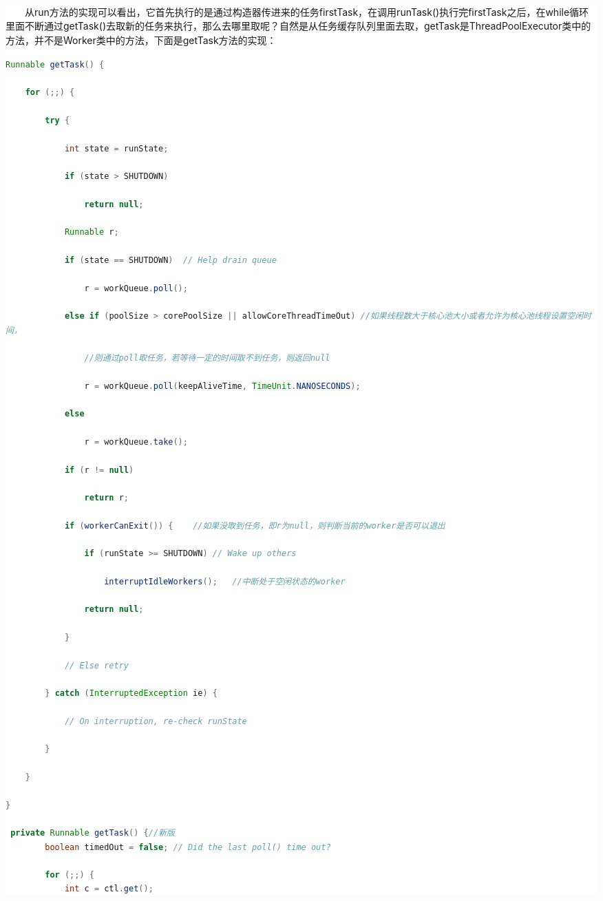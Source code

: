 　　从run方法的实现可以看出，它首先执行的是通过构造器传进来的任务firstTask，在调用runTask()执行完firstTask之后，在while循环里面不断通过getTask()去取新的任务来执行，那么去哪里取呢？自然是从任务缓存队列里面去取，getTask是ThreadPoolExecutor类中的方法，并不是Worker类中的方法，下面是getTask方法的实现：

```java
Runnable getTask() {

    for (;;) {
    
        try {
    
            int state = runState;
    
            if (state > SHUTDOWN)
    
                return null;
    
            Runnable r;
    
            if (state == SHUTDOWN)  // Help drain queue
    
                r = workQueue.poll();
    
            else if (poolSize > corePoolSize || allowCoreThreadTimeOut) //如果线程数大于核心池大小或者允许为核心池线程设置空闲时间，
    
                //则通过poll取任务，若等待一定的时间取不到任务，则返回null
    
                r = workQueue.poll(keepAliveTime, TimeUnit.NANOSECONDS);
    
            else
    
                r = workQueue.take();
    
            if (r != null)
    
                return r;
    
            if (workerCanExit()) {    //如果没取到任务，即r为null，则判断当前的worker是否可以退出
    
                if (runState >= SHUTDOWN) // Wake up others
    
                    interruptIdleWorkers();   //中断处于空闲状态的worker
    
                return null;
    
            }
    
            // Else retry
    
        } catch (InterruptedException ie) {
    
            // On interruption, re-check runState
    
        }
    
    }

}

 private Runnable getTask() {//新版
        boolean timedOut = false; // Did the last poll() time out?

        for (;;) {
            int c = ctl.get();
```